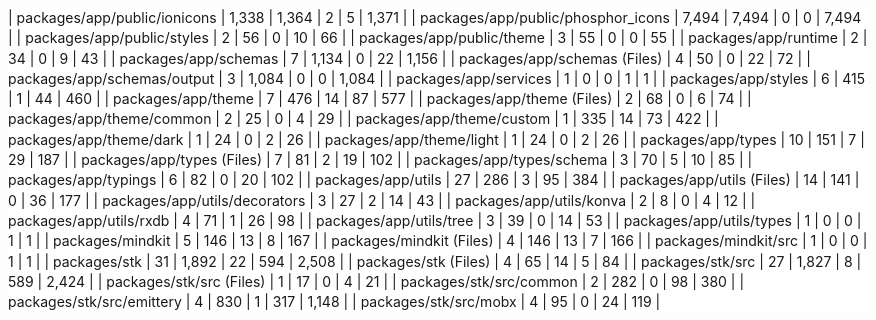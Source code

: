 | packages/app/public/ionicons | 1,338 | 1,364 | 2 | 5 | 1,371 |
| packages/app/public/phosphor_icons | 7,494 | 7,494 | 0 | 0 | 7,494 |
| packages/app/public/styles | 2 | 56 | 0 | 10 | 66 |
| packages/app/public/theme | 3 | 55 | 0 | 0 | 55 |
| packages/app/runtime | 2 | 34 | 0 | 9 | 43 |
| packages/app/schemas | 7 | 1,134 | 0 | 22 | 1,156 |
| packages/app/schemas (Files) | 4 | 50 | 0 | 22 | 72 |
| packages/app/schemas/output | 3 | 1,084 | 0 | 0 | 1,084 |
| packages/app/services | 1 | 0 | 0 | 1 | 1 |
| packages/app/styles | 6 | 415 | 1 | 44 | 460 |
| packages/app/theme | 7 | 476 | 14 | 87 | 577 |
| packages/app/theme (Files) | 2 | 68 | 0 | 6 | 74 |
| packages/app/theme/common | 2 | 25 | 0 | 4 | 29 |
| packages/app/theme/custom | 1 | 335 | 14 | 73 | 422 |
| packages/app/theme/dark | 1 | 24 | 0 | 2 | 26 |
| packages/app/theme/light | 1 | 24 | 0 | 2 | 26 |
| packages/app/types | 10 | 151 | 7 | 29 | 187 |
| packages/app/types (Files) | 7 | 81 | 2 | 19 | 102 |
| packages/app/types/schema | 3 | 70 | 5 | 10 | 85 |
| packages/app/typings | 6 | 82 | 0 | 20 | 102 |
| packages/app/utils | 27 | 286 | 3 | 95 | 384 |
| packages/app/utils (Files) | 14 | 141 | 0 | 36 | 177 |
| packages/app/utils/decorators | 3 | 27 | 2 | 14 | 43 |
| packages/app/utils/konva | 2 | 8 | 0 | 4 | 12 |
| packages/app/utils/rxdb | 4 | 71 | 1 | 26 | 98 |
| packages/app/utils/tree | 3 | 39 | 0 | 14 | 53 |
| packages/app/utils/types | 1 | 0 | 0 | 1 | 1 |
| packages/mindkit | 5 | 146 | 13 | 8 | 167 |
| packages/mindkit (Files) | 4 | 146 | 13 | 7 | 166 |
| packages/mindkit/src | 1 | 0 | 0 | 1 | 1 |
| packages/stk | 31 | 1,892 | 22 | 594 | 2,508 |
| packages/stk (Files) | 4 | 65 | 14 | 5 | 84 |
| packages/stk/src | 27 | 1,827 | 8 | 589 | 2,424 |
| packages/stk/src (Files) | 1 | 17 | 0 | 4 | 21 |
| packages/stk/src/common | 2 | 282 | 0 | 98 | 380 |
| packages/stk/src/emittery | 4 | 830 | 1 | 317 | 1,148 |
| packages/stk/src/mobx | 4 | 95 | 0 | 24 | 119 |